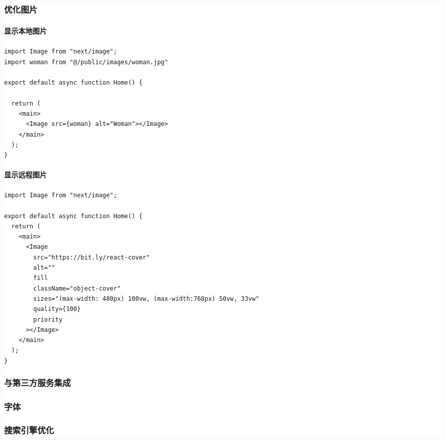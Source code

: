 ### 优化图片

#### 显示本地图片

```tsx
import Image from "next/image";
import woman from "@/public/images/woman.jpg"   

export default async function Home() {
  
  return (
    <main>
      <Image src={woman} alt="Woman"></Image>
    </main>
  );
}

```

#### 显示远程图片

```tsx
import Image from "next/image";

export default async function Home() {
  return (
    <main>
      <Image
        src="https://bit.ly/react-cover"
        alt=""
        fill
        className="object-cover"
        sizes="(max-width: 480px) 100vw, (max-width:768px) 50vw, 33vw"
        quality={100}
        priority
      ></Image>
    </main>
  );
}

```



### 与第三方服务集成





### 字体



### 搜索引擎优化
